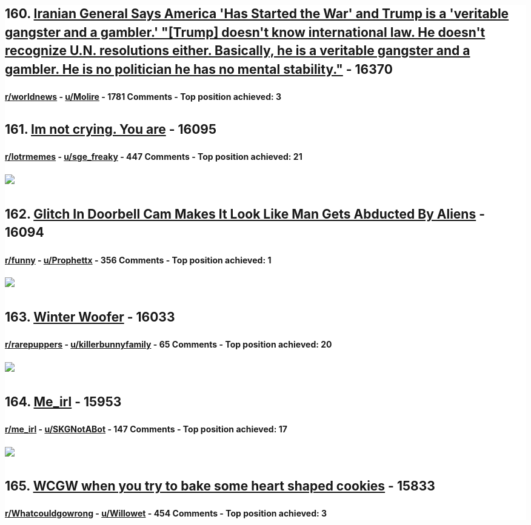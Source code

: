 ## 160. [Iranian General Says America 'Has Started the War' and Trump is a 'veritable gangster and a gambler.' "[Trump] doesn't know international law. He doesn't recognize U.N. resolutions either. Basically, he is a veritable gangster and a gambler. He is no politician he has no mental stability."](http://reddit.com/r/worldnews/comments/ekvgta/iranian_general_says_america_has_started_the_war/) - 16370
#### [r/worldnews](http://reddit.com/r/worldnews) - [u/Molire](http://reddit.com/u/Molire) - 1781 Comments - Top position achieved: 3

## 161. [Im not crying. You are](http://reddit.com/r/lotrmemes/comments/ekw9pz/im_not_crying_you_are/) - 16095
#### [r/lotrmemes](http://reddit.com/r/lotrmemes) - [u/sge_freaky](http://reddit.com/u/sge_freaky) - 447 Comments - Top position achieved: 21

<a href="https://i.redd.it/0ccheznzo6941.jpg"><img src="https://b.thumbs.redditmedia.com/O00Ms1OvwG-Wp20p-cVw6goWOOv2wKiUZ8OwIUFt2LE.jpg"></img></a>

## 162. [Glitch In Doorbell Cam Makes It Look Like Man Gets Abducted By Aliens](http://reddit.com/r/funny/comments/el5mpa/glitch_in_doorbell_cam_makes_it_look_like_man/) - 16094
#### [r/funny](http://reddit.com/r/funny) - [u/Prophettx](http://reddit.com/u/Prophettx) - 356 Comments - Top position achieved: 1

<a href="https://gfycat.com/academicglisteninginchworm"><img src="https://a.thumbs.redditmedia.com/UpV19oNJTf2-xW5sf-l2kbukUQU5hHXSRZXKwke0h24.jpg"></img></a>

## 163. [Winter Woofer](http://reddit.com/r/rarepuppers/comments/el14hs/winter_woofer/) - 16033
#### [r/rarepuppers](http://reddit.com/r/rarepuppers) - [u/killerbunnyfamily](http://reddit.com/u/killerbunnyfamily) - 65 Comments - Top position achieved: 20

<a href="https://i.redd.it/8vub23u30t541.jpg"><img src="https://b.thumbs.redditmedia.com/XC8bJKYnJFbMDbRROvrErm1ip0MxVv2c-D1CufCnhGU.jpg"></img></a>

## 164. [Me_irl](http://reddit.com/r/me_irl/comments/el399n/me_irl/) - 15953
#### [r/me_irl](http://reddit.com/r/me_irl) - [u/SKGNotABot](http://reddit.com/u/SKGNotABot) - 147 Comments - Top position achieved: 17

<a href="https://i.redd.it/xxtnklky49941.jpg"><img src="https://b.thumbs.redditmedia.com/WcaXAS1SN2b1l-6-mwGnV_V3m6mR53B8IubCE92S47U.jpg"></img></a>

## 165. [WCGW when you try to bake some heart shaped cookies](http://reddit.com/r/Whatcouldgowrong/comments/el48hj/wcgw_when_you_try_to_bake_some_heart_shaped/) - 15833
#### [r/Whatcouldgowrong](http://reddit.com/r/Whatcouldgowrong) - [u/Willowet](http://reddit.com/u/Willowet) - 454 Comments - Top position achieved: 3


